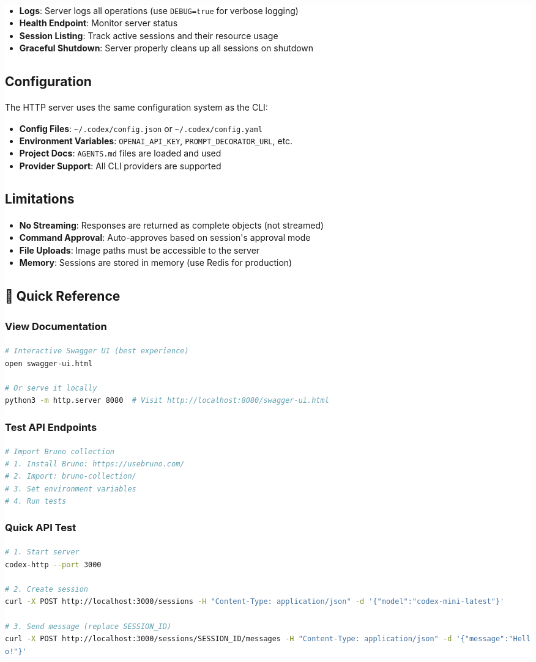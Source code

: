 - **Logs**: Server logs all operations (use `DEBUG=true` for verbose logging)
- **Health Endpoint**: Monitor server status
- **Session Listing**: Track active sessions and their resource usage
- **Graceful Shutdown**: Server properly cleans up all sessions on shutdown

## Configuration

The HTTP server uses the same configuration system as the CLI:

- **Config Files**: `~/.codex/config.json` or `~/.codex/config.yaml`
- **Environment Variables**: `OPENAI_API_KEY`, `PROMPT_DECORATOR_URL`, etc.
- **Project Docs**: `AGENTS.md` files are loaded and used
- **Provider Support**: All CLI providers are supported

## Limitations

- **No Streaming**: Responses are returned as complete objects (not streamed)
- **Command Approval**: Auto-approves based on session's approval mode
- **File Uploads**: Image paths must be accessible to the server
- **Memory**: Sessions are stored in memory (use Redis for production)

## 📖 Quick Reference

### **View Documentation**

```bash
# Interactive Swagger UI (best experience)
open swagger-ui.html

# Or serve it locally
python3 -m http.server 8080  # Visit http://localhost:8080/swagger-ui.html
```

### **Test API Endpoints**

```bash
# Import Bruno collection
# 1. Install Bruno: https://usebruno.com/
# 2. Import: bruno-collection/
# 3. Set environment variables
# 4. Run tests
```

### **Quick API Test**

```bash
# 1. Start server
codex-http --port 3000

# 2. Create session
curl -X POST http://localhost:3000/sessions -H "Content-Type: application/json" -d '{"model":"codex-mini-latest"}'

# 3. Send message (replace SESSION_ID)
curl -X POST http://localhost:3000/sessions/SESSION_ID/messages -H "Content-Type: application/json" -d '{"message":"Hello!"}'
```

